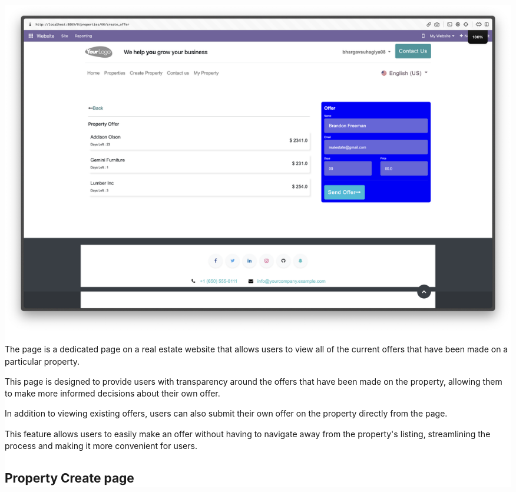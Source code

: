 <img src="estate/static/description/img/offer_page.png" />

The page is a dedicated page on a real estate website that allows users
to view all of the current offers that have been made on a particular
property.

This page is designed to provide users with transparency around the
offers that have been made on the property, allowing them to make more
informed decisions about their own offer.

In addition to viewing existing offers, users can also submit their own
offer on the property directly from the page.

This feature allows users to easily make an offer without having to
navigate away from the property's listing, streamlining the process and
making it more convenient for users.

## **Property Create page**

##### 